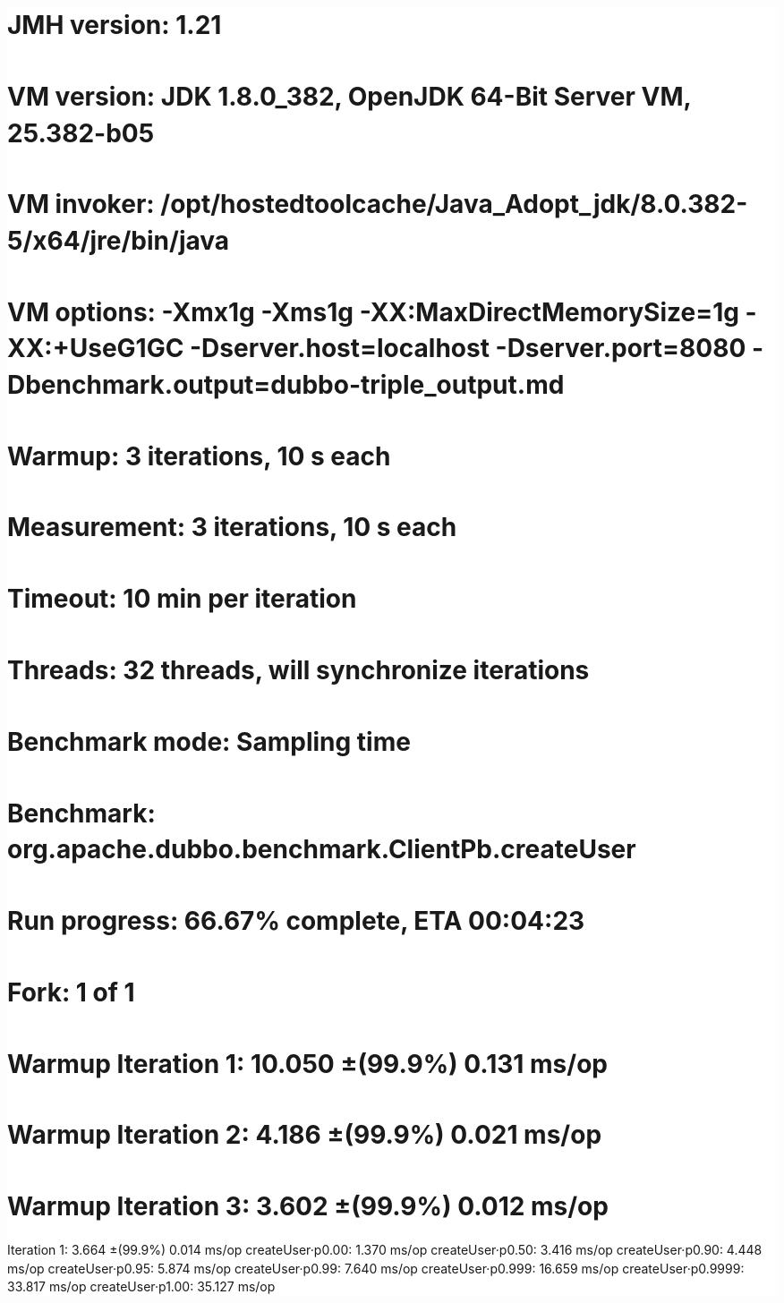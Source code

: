 
# JMH version: 1.21
# VM version: JDK 1.8.0_382, OpenJDK 64-Bit Server VM, 25.382-b05
# VM invoker: /opt/hostedtoolcache/Java_Adopt_jdk/8.0.382-5/x64/jre/bin/java
# VM options: -Xmx1g -Xms1g -XX:MaxDirectMemorySize=1g -XX:+UseG1GC -Dserver.host=localhost -Dserver.port=8080 -Dbenchmark.output=dubbo-triple_output.md
# Warmup: 3 iterations, 10 s each
# Measurement: 3 iterations, 10 s each
# Timeout: 10 min per iteration
# Threads: 32 threads, will synchronize iterations
# Benchmark mode: Sampling time
# Benchmark: org.apache.dubbo.benchmark.ClientPb.createUser

# Run progress: 66.67% complete, ETA 00:04:23
# Fork: 1 of 1
# Warmup Iteration   1: 10.050 ±(99.9%) 0.131 ms/op
# Warmup Iteration   2: 4.186 ±(99.9%) 0.021 ms/op
# Warmup Iteration   3: 3.602 ±(99.9%) 0.012 ms/op
Iteration   1: 3.664 ±(99.9%) 0.014 ms/op
                 createUser·p0.00:   1.370 ms/op
                 createUser·p0.50:   3.416 ms/op
                 createUser·p0.90:   4.448 ms/op
                 createUser·p0.95:   5.874 ms/op
                 createUser·p0.99:   7.640 ms/op
                 createUser·p0.999:  16.659 ms/op
                 createUser·p0.9999: 33.817 ms/op
                 createUser·p1.00:   35.127 ms/op
